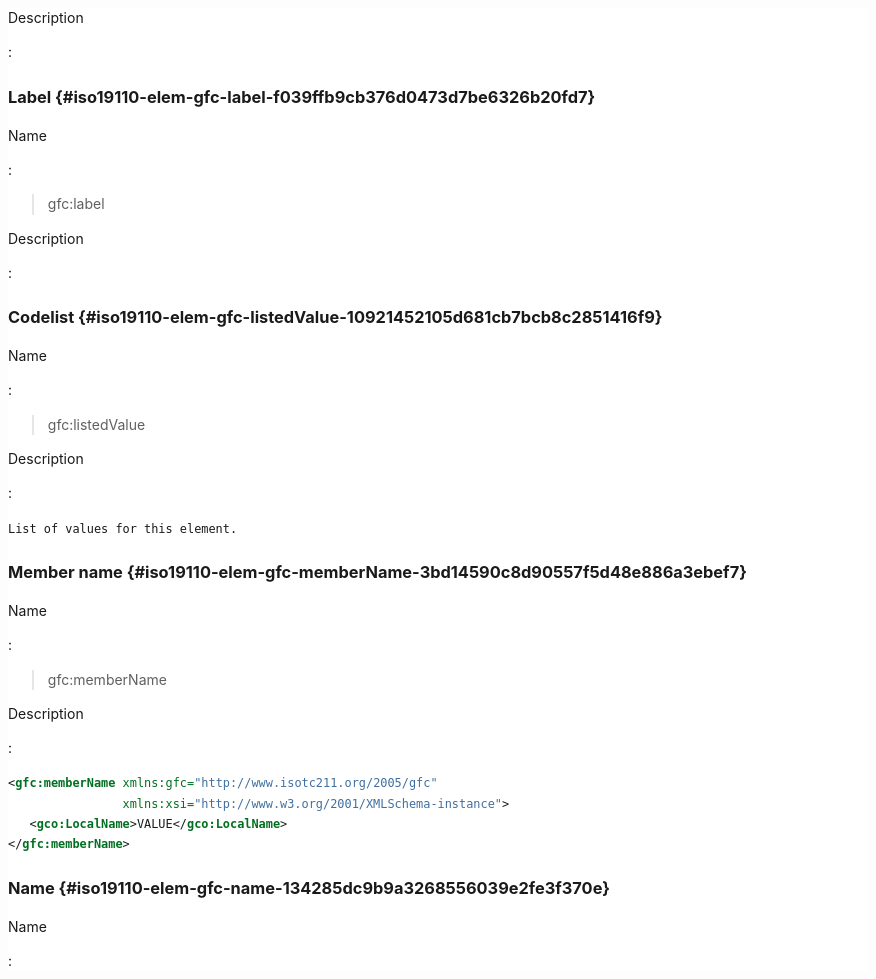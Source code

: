 Description

:   

### Label {#iso19110-elem-gfc-label-f039ffb9cb376d0473d7be6326b20fd7}

Name

:   

> gfc:label

Description

:   

### Codelist {#iso19110-elem-gfc-listedValue-10921452105d681cb7bcb8c2851416f9}

Name

:   

> gfc:listedValue

Description

:   

```{=html}
List of values for this element.
```
### Member name {#iso19110-elem-gfc-memberName-3bd14590c8d90557f5d48e886a3ebef7}

Name

:   

> gfc:memberName

Description

:   

``` xml
<gfc:memberName xmlns:gfc="http://www.isotc211.org/2005/gfc"
                xmlns:xsi="http://www.w3.org/2001/XMLSchema-instance">
   <gco:LocalName>VALUE</gco:LocalName>
</gfc:memberName>
```

### Name {#iso19110-elem-gfc-name-134285dc9b9a3268556039e2fe3f370e}

Name

:   
